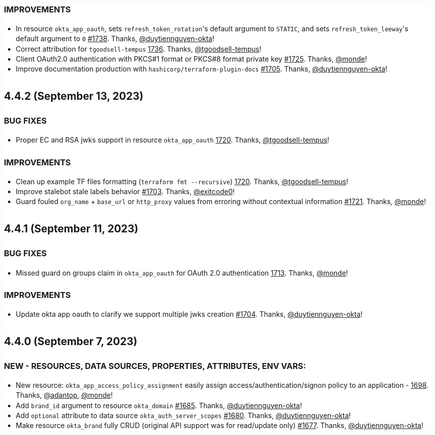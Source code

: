 ### IMPROVEMENTS

* In resource `okta_app_oauth`, sets `refresh_token_rotation`'s default argument to `STATIC`, and sets `refresh_token_leeway`'s default argument to `0` [#1738](https://github.com/okta/terraform-provider-okta/pull/1738). Thanks, [@duytiennguyen-okta](https://github.com/duytiennguyen-okta)!
* Correct attribution for `tgoodsell-tempus` [1736](https://github.com/okta/terraform-provider-okta/pull/1736). Thanks, [@tgoodsell-tempus](https://github.com/tgoodsell-tempus)!
* Client OAuth2.0 authentication with PKCS#1 format or PKCS#8 format private key [#1725](https://github.com/okta/terraform-provider-okta/pull/1725). Thanks, [@monde](https://github.com/monde)!
* Improve documentation production with `hashicorp/terraform-plugin-docs` [#1705](https://github.com/okta/terraform-provider-okta/pull/1705). Thanks, [@duytiennguyen-okta](https://github.com/duytiennguyen-okta)!

## 4.4.2 (September 13, 2023)

### BUG FIXES

* Proper EC and RSA jwks support in resource `okta_app_oauth` [1720](https://github.com/okta/terraform-provider-okta/pull/1720). Thanks, [@tgoodsell-tempus](https://github.com/tgoodsell-tempus)!

### IMPROVEMENTS

* Clean up example TF files formatting (`terraform fmt --recursive`) [1720](https://github.com/okta/terraform-provider-okta/pull/1720). Thanks, [@tgoodsell-tempus](https://github.com/tgoodsell-tempus)!
* Improve stalebot stale labels behavior [#1703](https://github.com/okta/terraform-provider-okta/pull/1703). Thanks, [@exitcode0](https://github.com/exitcode0)!
* Guard fouled `org_name` + `base_url` or `http_proxy` values from erroring without contextual information [#1721](https://github.com/okta/terraform-provider-okta/pull/1721). Thanks, [@monde](https://github.com/monde)!

## 4.4.1 (September 11, 2023)

### BUG FIXES

* Missed guard on groups claim in `okta_app_oauth` for OAuth 2.0 authentication [1713](https://github.com/okta/terraform-provider-okta/pull/1713). Thanks, [@monde](https://github.com/monde)!

### IMPROVEMENTS

* Update okta app oauth to clarify we support multiple jwks creation [#1704](https://github.com/okta/terraform-provider-okta/pull/1704). Thanks, [@duytiennguyen-okta](https://github.com/duytiennguyen-okta)!

## 4.4.0 (September 7, 2023)

### NEW - RESOURCES, DATA SOURCES, PROPERTIES, ATTRIBUTES, ENV VARS:

* New resource: `okta_app_access_policy_assignment` easily assign access/authentication/signon policy to an application - [1698](https://github.com/okta/terraform-provider-okta/pull/1698). Thanks, [@adantop](https://github.com/adantop), [@monde](https://github.com/monde)!
* Add `brand_id` argument to resource `okta_domain` [#1685](https://github.com/okta/terraform-provider-okta/pull/1685). Thanks, [@duytiennguyen-okta](https://github.com/duytiennguyen-okta)!
* Add `optional` attribute to data source `okta_auth_server_scopes` [#1680](https://github.com/okta/terraform-provider-okta/pull/1680). Thanks, [@duytiennguyen-okta](https://github.com/duytiennguyen-okta)!
* Make resource `okta_brand` fully CRUD (original API support was for read/update only) [#1677](https://github.com/okta/terraform-provider-okta/pull/1677). Thanks, [@duytiennguyen-okta](https://github.com/duytiennguyen-okta)!
